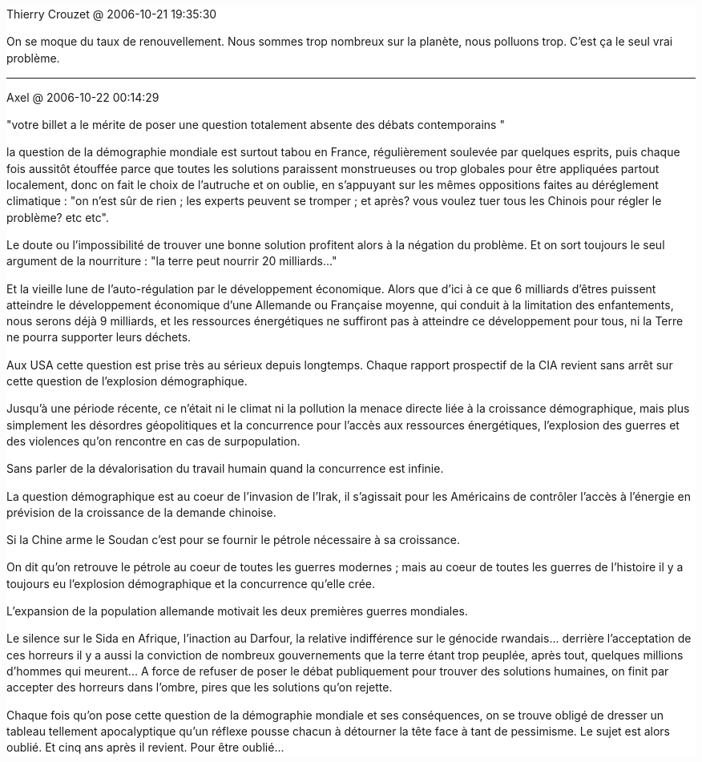 Thierry Crouzet @ 2006-10-21 19:35:30

On se moque du taux de renouvellement. Nous sommes trop nombreux sur la planète, nous polluons trop. C’est ça le seul vrai problème.

---

Axel @ 2006-10-22 00:14:29

"votre billet a le mérite de poser une question totalement absente des débats contemporains "

la question de la démographie mondiale est surtout tabou en France, régulièrement soulevée par quelques esprits, puis chaque fois aussitôt étouffée parce que toutes les solutions paraissent monstrueuses ou trop globales pour être appliquées partout localement, donc on fait le choix de l’autruche et on oublie, en s’appuyant sur les mêmes oppositions faites au déréglement climatique : "on n’est sûr de rien ; les experts peuvent se tromper ; et après? vous voulez tuer tous les Chinois pour régler le problème? etc etc". 

Le doute ou l’impossibilité de trouver une bonne solution profitent alors à la négation du problème. Et on sort toujours le seul argument de la nourriture : "la terre peut nourrir 20 milliards..." 

Et la vieille lune de l’auto-régulation par le développement économique. Alors que d’ici à ce que 6 milliards d’êtres puissent atteindre le développement économique d’une Allemande ou Française moyenne, qui conduit à la limitation des enfantements, nous serons déjà 9 milliards, et les ressources énergétiques ne suffiront pas à atteindre ce développement pour tous, ni la Terre ne pourra supporter leurs déchets.

Aux USA cette question est prise très au sérieux depuis longtemps. Chaque rapport prospectif de la CIA revient sans arrêt sur cette question de l’explosion démographique. 

Jusqu’à une période récente, ce n’était ni le climat ni la pollution la menace directe liée à la croissance démographique, mais plus simplement les désordres géopolitiques et la concurrence pour l’accès aux ressources énergétiques, l’explosion des guerres et des violences qu’on rencontre en cas de surpopulation. 

Sans parler de la dévalorisation du travail humain quand la concurrence est infinie.

La question démographique est au coeur de l’invasion de l’Irak, il s’agissait pour les Américains de contrôler l’accès à l’énergie en prévision de la croissance de la demande chinoise. 

Si la Chine arme le Soudan c’est pour se fournir le pétrole nécessaire à sa croissance. 

On dit qu’on retrouve le pétrole au coeur de toutes les guerres modernes ; mais au coeur de toutes les guerres de l’histoire il y a toujours eu l’explosion démographique et la concurrence qu’elle crée.

L’expansion de la population allemande motivait les deux premières guerres mondiales.

Le silence sur le Sida en Afrique, l’inaction au Darfour, la relative indifférence sur le génocide rwandais... derrière l’acceptation de ces horreurs il y a aussi la conviction de nombreux gouvernements que la terre étant trop peuplée, après tout, quelques millions d’hommes qui meurent... A force de refuser de poser le débat publiquement pour trouver des solutions humaines, on finit par accepter des horreurs dans l’ombre, pires que les solutions qu’on rejette.

Chaque fois qu’on pose cette question de la démographie mondiale et ses conséquences, on se trouve obligé de dresser un tableau tellement apocalyptique qu’un réflexe pousse chacun à détourner la tête face à tant de pessimisme. Le sujet est alors oublié. Et cinq ans après il revient. Pour être oublié...
